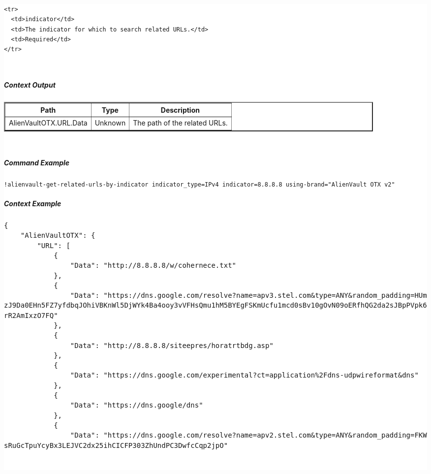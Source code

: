     <tr>
      <td>indicator</td>
      <td>The indicator for which to search related URLs.</td>
      <td>Required</td>
    </tr>
  </tbody>
</table>

<p>&nbsp;</p>
<h5>Context Output</h5>
<table style="width:750px" border="2" cellpadding="6">
  <thead>
    <tr>
      <th>
        <strong>Path</strong>
      </th>
      <th>
        <strong>Type</strong>
      </th>
      <th>
        <strong>Description</strong>
      </th>
    </tr>
  </thead>
  <tbody>
    <tr>
      <td>AlienVaultOTX.URL.Data</td>
      <td>Unknown</td>
      <td>The path of the related URLs.</td>
    </tr>
  </tbody>
</table>

<p>&nbsp;</p>
<h5>Command Example</h5>
<p>
  <code>!alienvault-get-related-urls-by-indicator indicator_type=IPv4 indicator=8.8.8.8 using-brand="AlienVault OTX v2"</code>
</p>
<h5>Context Example</h5>
<pre>
{
    "AlienVaultOTX": {
        "URL": [
            {
                "Data": "http://8.8.8.8/w/cohernece.txt"
            },
            {
                "Data": "https://dns.google.com/resolve?name=apv3.stel.com&type=ANY&random_padding=HUmzJ9Da0EHn5FZ7yfdbqJOhiVBKnWl5DjWYk4Ba4ooy3vVFHsQmu1hM5BYEgFSKmUcfu1mcd0sBv10gOvN09oERfhQG2da2sJBpPVpk6rR2AmIxzO7FQ"
            },
            {
                "Data": "http://8.8.8.8/siteepres/horatrtbdg.asp"
            },
            {
                "Data": "https://dns.google.com/experimental?ct=application%2Fdns-udpwireformat&dns"
            },
            {
                "Data": "https://dns.google/dns"
            },
            {
                "Data": "https://dns.google.com/resolve?name=apv2.stel.com&type=ANY&random_padding=FKWsRuGcTpuYcyBx3LEJVC2dx25ihCICFP303ZhUndPC3DwfcCqp2jpO"